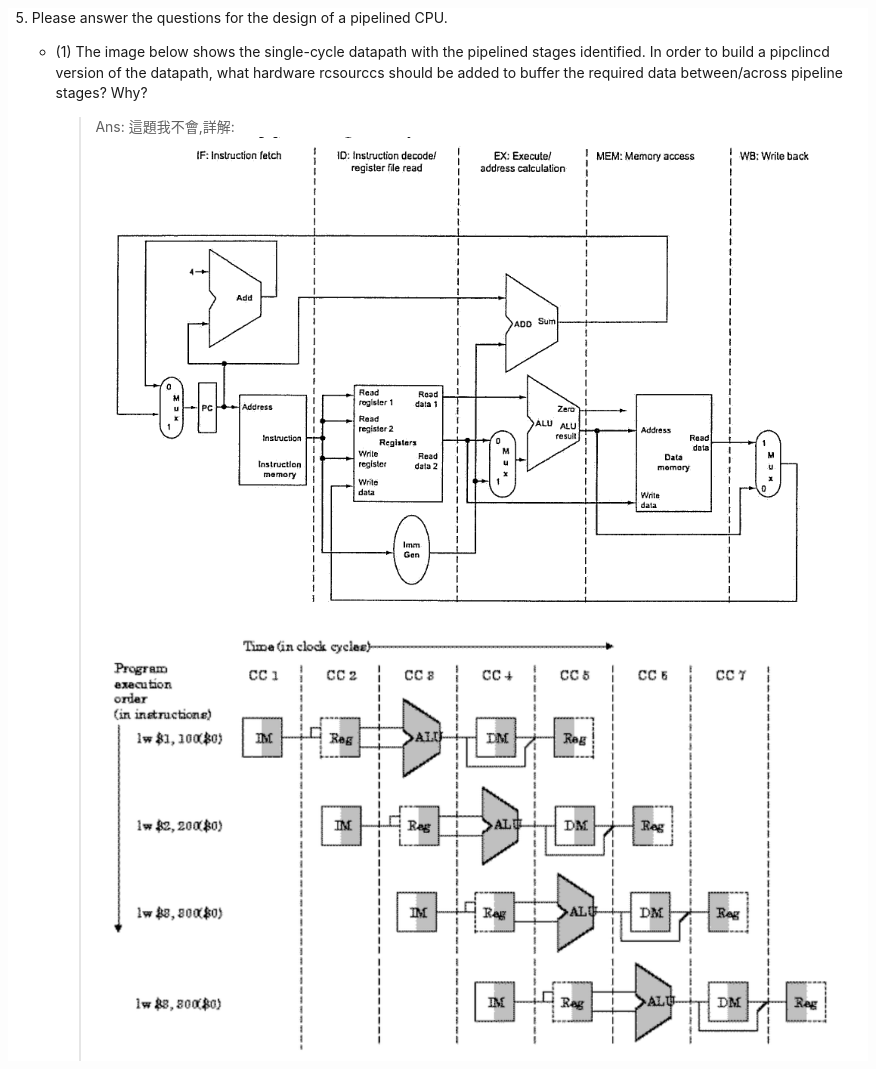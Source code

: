 5. Please answer the questions for the design of a pipelined CPU.
    - (1) The image below shows the single-cycle datapath with the pipelined stages identified. In order to build a pipclincd version of the datapath, what hardware rcsourccs should be added to buffer the required data between/across pipeline stages? Why?

        >Ans: 這題我不會,詳解:
        ![5](5.png)
        ![5](5-1.1.png)